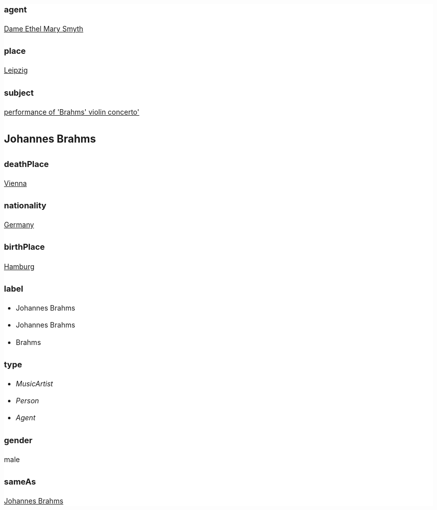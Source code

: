 ### agent


[Dame Ethel Mary Smyth](#Dame-Ethel-Mary-Smyth)

### place


[Leipzig](#Leipzig)

### subject


[performance of 'Brahms' violin concerto'](#performance-of-'Brahms'-violin-concerto')

## Johannes Brahms

### deathPlace


[Vienna](#Vienna)

### nationality


[Germany](#Germany)

### birthPlace


[Hamburg](#Hamburg)

### label

 - Johannes Brahms

 - Johannes Brahms

 - Brahms

### type

 - *MusicArtist*

 - *Person*

 - *Agent*

### gender


male

### sameAs


[Johannes Brahms](#Johannes-Brahms)
